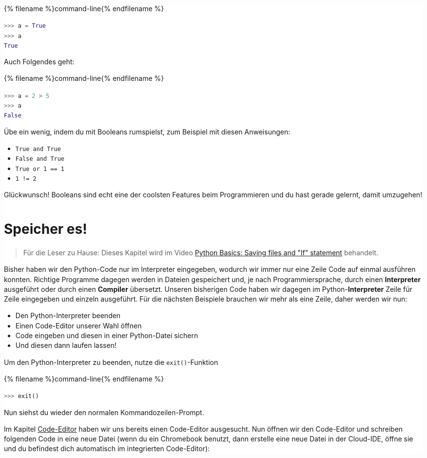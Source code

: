 {% filename %}command-line{% endfilename %}

```python
>>> a = True
>>> a
True
```

Auch Folgendes geht:

{% filename %}command-line{% endfilename %}

```python
>>> a = 2 > 5
>>> a
False
```

Übe ein wenig, indem du mit Booleans rumspielst, zum Beispiel mit diesen Anweisungen:

- `True and True`
- `False and True`
- `True or 1 == 1`
- `1 != 2`

Glückwunsch! Booleans sind echt eine der coolsten Features beim Programmieren und du hast gerade gelernt, damit umzugehen!

# Speicher es!

> Für die Leser zu Hause: Dieses Kapitel wird im Video [Python Basics: Saving files and "If" statement](https://www.youtube.com/watch?v=dOAg6QVAxyk) behandelt.

Bisher haben wir den Python-Code nur im Interpreter eingegeben, wodurch wir immer nur eine Zeile Code auf einmal ausführen konnten. Richtige Programme dagegen werden in Dateien gespeichert und, je nach Programmiersprache, durch einen **Interpreter** ausgeführt oder durch einen **Compiler** übersetzt. Unseren bisherigen Code haben wir dagegen im Python-**Interpreter** Zeile für Zeile eingegeben und einzeln ausgeführt. Für die nächsten Beispiele brauchen wir mehr als eine Zeile, daher werden wir nun:

- Den Python-Interpreter beenden
- Einen Code-Editor unserer Wahl öffnen
- Code eingeben und diesen in einer Python-Datei sichern
- Und diesen dann laufen lassen!

Um den Python-Interpreter zu beenden, nutze die `exit()`-Funktion

{% filename %}command-line{% endfilename %}

```python
>>> exit()
```

Nun siehst du wieder den normalen Kommandozeilen-Prompt.

Im Kapitel [Code-Editor](../code_editor/README.md) haben wir uns bereits einen Code-Editor ausgesucht. Nun öffnen wir den Code-Editor und schreiben folgenden Code in eine neue Datei (wenn du ein Chromebook benutzt, dann erstelle eine neue Datei in der Cloud-IDE, öffne sie und du befindest dich automatisch im integrierten Code-Editor):
